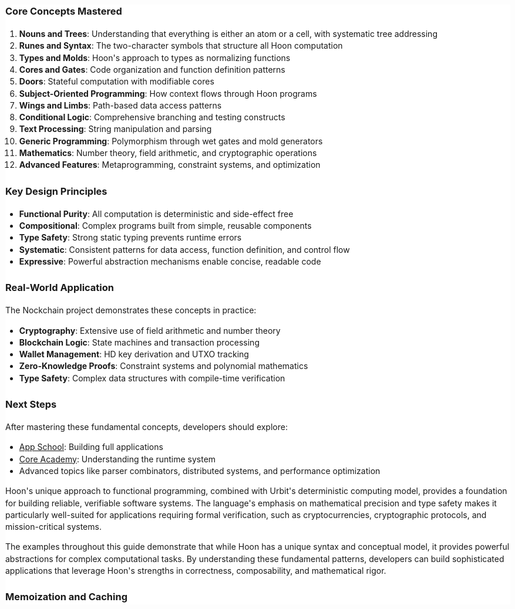 ### Core Concepts Mastered

1. **Nouns and Trees**: Understanding that everything is either an atom or a cell, with systematic tree addressing
2. **Runes and Syntax**: The two-character symbols that structure all Hoon computation
3. **Types and Molds**: Hoon's approach to types as normalizing functions
4. **Cores and Gates**: Code organization and function definition patterns
5. **Doors**: Stateful computation with modifiable cores
6. **Subject-Oriented Programming**: How context flows through Hoon programs
7. **Wings and Limbs**: Path-based data access patterns
8. **Conditional Logic**: Comprehensive branching and testing constructs
9. **Text Processing**: String manipulation and parsing
10. **Generic Programming**: Polymorphism through wet gates and mold generators
11. **Mathematics**: Number theory, field arithmetic, and cryptographic operations
12. **Advanced Features**: Metaprogramming, constraint systems, and optimization

### Key Design Principles

- **Functional Purity**: All computation is deterministic and side-effect free
- **Compositional**: Complex programs built from simple, reusable components  
- **Type Safety**: Strong static typing prevents runtime errors
- **Systematic**: Consistent patterns for data access, function definition, and control flow
- **Expressive**: Powerful abstraction mechanisms enable concise, readable code

### Real-World Application

The Nockchain project demonstrates these concepts in practice:
- **Cryptography**: Extensive use of field arithmetic and number theory
- **Blockchain Logic**: State machines and transaction processing
- **Wallet Management**: HD key derivation and UTXO tracking
- **Zero-Knowledge Proofs**: Constraint systems and polynomial mathematics
- **Type Safety**: Complex data structures with compile-time verification

### Next Steps

After mastering these fundamental concepts, developers should explore:
- [App School](https://docs.urbit.org/build-on-urbit/app-school): Building full applications
- [Core Academy](https://docs.urbit.org/build-on-urbit/core-academy): Understanding the runtime system
- Advanced topics like parser combinators, distributed systems, and performance optimization

Hoon's unique approach to functional programming, combined with Urbit's deterministic computing model, provides a foundation for building reliable, verifiable software systems. The language's emphasis on mathematical precision and type safety makes it particularly well-suited for applications requiring formal verification, such as cryptocurrencies, cryptographic protocols, and mission-critical systems.

The examples throughout this guide demonstrate that while Hoon has a unique syntax and conceptual model, it provides powerful abstractions for complex computational tasks. By understanding these fundamental patterns, developers can build sophisticated applications that leverage Hoon's strengths in correctness, composability, and mathematical rigor.

### Memoization and Caching
